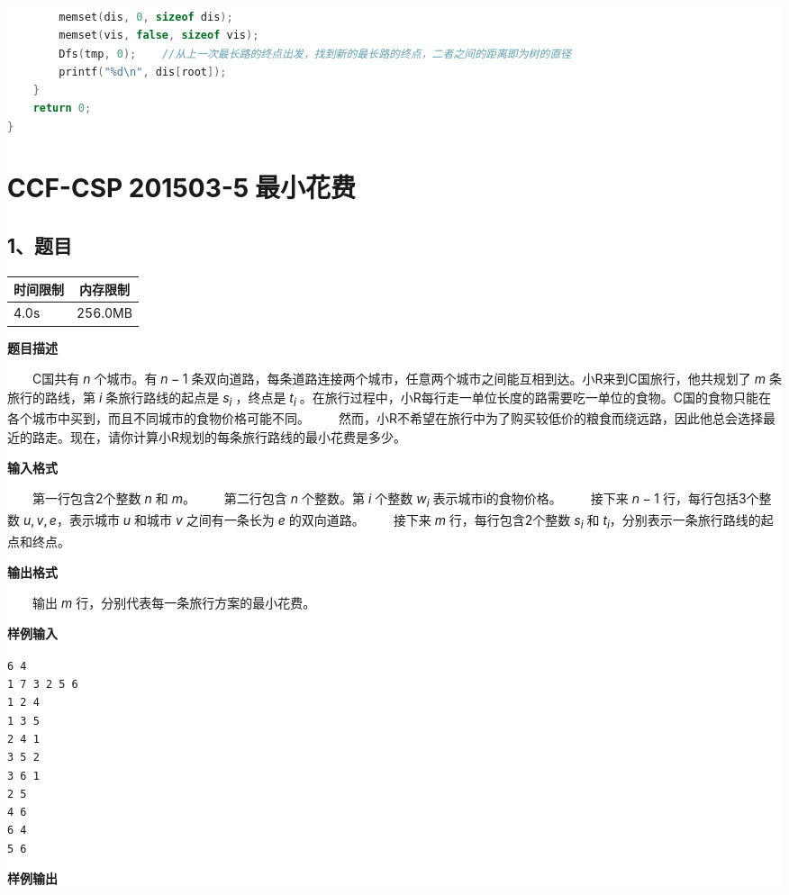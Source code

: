 ```C++
		memset(dis, 0, sizeof dis);
		memset(vis, false, sizeof vis);
		Dfs(tmp, 0);	//从上一次最长路的终点出发，找到新的最长路的终点，二者之间的距离即为树的直径
		printf("%d\n", dis[root]);
	}
	return 0;
}
```



# CCF-CSP  201503-5 最小花费

## 1、题目

| 时间限制 | 内存限制    |
| ---- | ------- |
| 4.0s | 256.0MB |

**题目描述**

　　C国共有 $n$ 个城市。有 $n-1$ 条双向道路，每条道路连接两个城市，任意两个城市之间能互相到达。小R来到C国旅行，他共规划了 $m$ 条旅行的路线，第 $i$ 条旅行路线的起点是 $s_i$ ，终点是 $t_i$ 。在旅行过程中，小R每行走一单位长度的路需要吃一单位的食物。C国的食物只能在各个城市中买到，而且不同城市的食物价格可能不同。
　　然而，小R不希望在旅行中为了购买较低价的粮食而绕远路，因此他总会选择最近的路走。现在，请你计算小R规划的每条旅行路线的最小花费是多少。

**输入格式**

　　第一行包含2个整数 $n$ 和 $m$。
　　第二行包含 $n$ 个整数。第 $i$ 个整数 $w_i$ 表示城市i的食物价格。
　　接下来 $n-1$ 行，每行包括3个整数 $u, v, e$，表示城市 $u$ 和城市 $v$ 之间有一条长为 $e$ 的双向道路。
　　接下来 $m$ 行，每行包含2个整数 $s_i$ 和 $t_i$，分别表示一条旅行路线的起点和终点。

**输出格式**

　　输出 $m$ 行，分别代表每一条旅行方案的最小花费。

**样例输入**

```
6 4
1 7 3 2 5 6
1 2 4
1 3 5
2 4 1
3 5 2
3 6 1
2 5
4 6
6 4
5 6
```

**样例输出**
